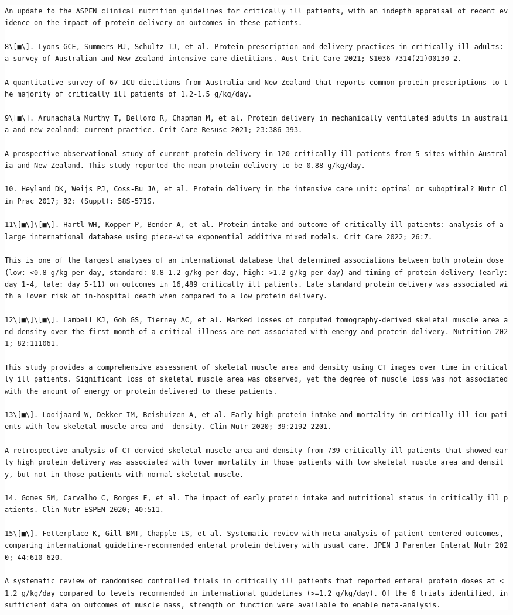     An update to the ASPEN clinical nutrition guidelines for critically ill patients, with an indepth appraisal of recent evidence on the impact of protein delivery on outcomes in these patients.

    8\[■\]. Lyons GCE, Summers MJ, Schultz TJ, et al. Protein prescription and delivery practices in critically ill adults: a survey of Australian and New Zealand intensive care dietitians. Aust Crit Care 2021; S1036-7314(21)00130-2.

    A quantitative survey of 67 ICU dietitians from Australia and New Zealand that reports common protein prescriptions to the majority of critically ill patients of 1.2-1.5 g/kg/day.

    9\[■\]. Arunachala Murthy T, Bellomo R, Chapman M, et al. Protein delivery in mechanically ventilated adults in australia and new zealand: current practice. Crit Care Resusc 2021; 23:386-393.

    A prospective observational study of current protein delivery in 120 critically ill patients from 5 sites within Australia and New Zealand. This study reported the mean protein delivery to be 0.88 g/kg/day.

    10. Heyland DK, Weijs PJ, Coss-Bu JA, et al. Protein delivery in the intensive care unit: optimal or suboptimal? Nutr Clin Prac 2017; 32: (Suppl): 58S-571S.

    11\[■\]\[■\]. Hartl WH, Kopper P, Bender A, et al. Protein intake and outcome of critically ill patients: analysis of a large international database using piece-wise exponential additive mixed models. Crit Care 2022; 26:7.

    This is one of the largest analyses of an international database that determined associations between both protein dose (low: <0.8 g/kg per day, standard: 0.8-1.2 g/kg per day, high: >1.2 g/kg per day) and timing of protein delivery (early: day 1-4, late: day 5-11) on outcomes in 16,489 critically ill patients. Late standard protein delivery was associated with a lower risk of in-hospital death when compared to a low protein delivery.

    12\[■\]\[■\]. Lambell KJ, Goh GS, Tierney AC, et al. Marked losses of computed tomography-derived skeletal muscle area and density over the first month of a critical illness are not associated with energy and protein delivery. Nutrition 2021; 82:111061.

    This study provides a comprehensive assessment of skeletal muscle area and density using CT images over time in critically ill patients. Significant loss of skeletal muscle area was observed, yet the degree of muscle loss was not associated with the amount of energy or protein delivered to these patients.

    13\[■\]. Looijaard W, Dekker IM, Beishuizen A, et al. Early high protein intake and mortality in critically ill icu patients with low skeletal muscle area and -density. Clin Nutr 2020; 39:2192-2201.

    A retrospective analysis of CT-dervied skeletal muscle area and density from 739 critically ill patients that showed early high protein delivery was associated with lower mortality in those patients with low skeletal muscle area and density, but not in those patients with normal skeletal muscle.

    14. Gomes SM, Carvalho C, Borges F, et al. The impact of early protein intake and nutritional status in critically ill patients. Clin Nutr ESPEN 2020; 40:511.

    15\[■\]. Fetterplace K, Gill BMT, Chapple LS, et al. Systematic review with meta-analysis of patient-centered outcomes, comparing international guideline-recommended enteral protein delivery with usual care. JPEN J Parenter Enteral Nutr 2020; 44:610-620.

    A systematic review of randomised controlled trials in critically ill patients that reported enteral protein doses at <1.2 g/kg/day compared to levels recommended in international guidelines (>=1.2 g/kg/day). Of the 6 trials identified, insufficient data on outcomes of muscle mass, strength or function were available to enable meta-analysis.
